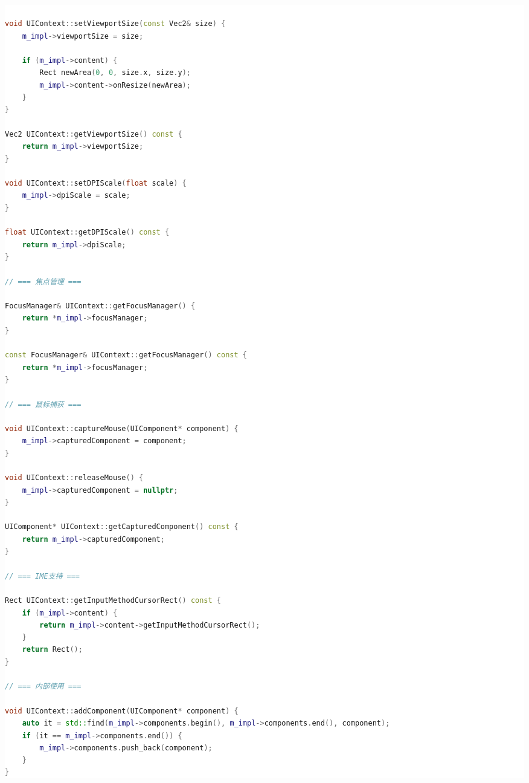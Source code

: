   ```cpp
  
  void UIContext::setViewportSize(const Vec2& size) {
      m_impl->viewportSize = size;
      
      if (m_impl->content) {
          Rect newArea(0, 0, size.x, size.y);
          m_impl->content->onResize(newArea);
      }
  }
  
  Vec2 UIContext::getViewportSize() const {
      return m_impl->viewportSize;
  }
  
  void UIContext::setDPIScale(float scale) {
      m_impl->dpiScale = scale;
  }
  
  float UIContext::getDPIScale() const {
      return m_impl->dpiScale;
  }
  
  // === 焦点管理 ===
  
  FocusManager& UIContext::getFocusManager() {
      return *m_impl->focusManager;
  }
  
  const FocusManager& UIContext::getFocusManager() const {
      return *m_impl->focusManager;
  }
  
  // === 鼠标捕获 ===
  
  void UIContext::captureMouse(UIComponent* component) {
      m_impl->capturedComponent = component;
  }
  
  void UIContext::releaseMouse() {
      m_impl->capturedComponent = nullptr;
  }
  
  UIComponent* UIContext::getCapturedComponent() const {
      return m_impl->capturedComponent;
  }
  
  // === IME支持 ===
  
  Rect UIContext::getInputMethodCursorRect() const {
      if (m_impl->content) {
          return m_impl->content->getInputMethodCursorRect();
      }
      return Rect();
  }
  
  // === 内部使用 ===
  
  void UIContext::addComponent(UIComponent* component) {
      auto it = std::find(m_impl->components.begin(), m_impl->components.end(), component);
      if (it == m_impl->components.end()) {
          m_impl->components.push_back(component);
      }
  }
  ```